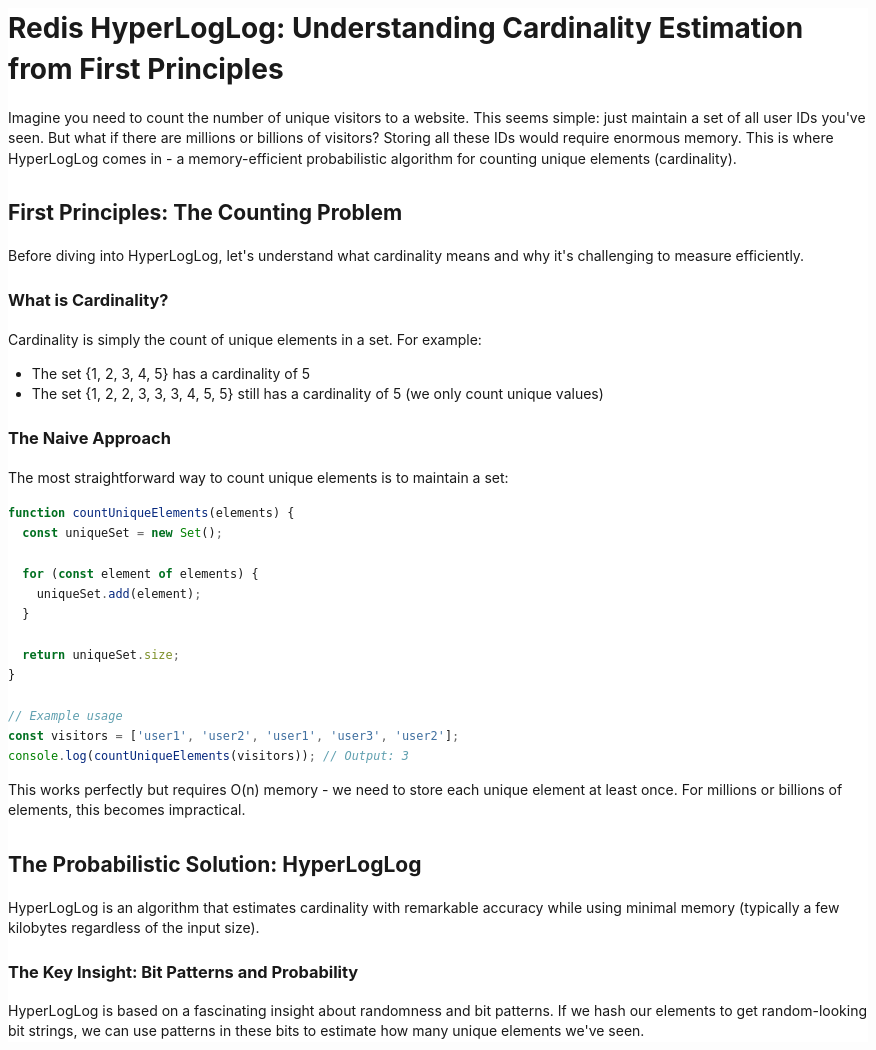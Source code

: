 # Redis HyperLogLog: Understanding Cardinality Estimation from First Principles

Imagine you need to count the number of unique visitors to a website. This seems simple: just maintain a set of all user IDs you've seen. But what if there are millions or billions of visitors? Storing all these IDs would require enormous memory. This is where HyperLogLog comes in - a memory-efficient probabilistic algorithm for counting unique elements (cardinality).

## First Principles: The Counting Problem

Before diving into HyperLogLog, let's understand what cardinality means and why it's challenging to measure efficiently.

### What is Cardinality?

Cardinality is simply the count of unique elements in a set. For example:

* The set {1, 2, 3, 4, 5} has a cardinality of 5
* The set {1, 2, 2, 3, 3, 3, 4, 5, 5} still has a cardinality of 5 (we only count unique values)

### The Naive Approach

The most straightforward way to count unique elements is to maintain a set:

```javascript
function countUniqueElements(elements) {
  const uniqueSet = new Set();
  
  for (const element of elements) {
    uniqueSet.add(element);
  }
  
  return uniqueSet.size;
}

// Example usage
const visitors = ['user1', 'user2', 'user1', 'user3', 'user2'];
console.log(countUniqueElements(visitors)); // Output: 3
```

This works perfectly but requires O(n) memory - we need to store each unique element at least once. For millions or billions of elements, this becomes impractical.

## The Probabilistic Solution: HyperLogLog

HyperLogLog is an algorithm that estimates cardinality with remarkable accuracy while using minimal memory (typically a few kilobytes regardless of the input size).

### The Key Insight: Bit Patterns and Probability

HyperLogLog is based on a fascinating insight about randomness and bit patterns. If we hash our elements to get random-looking bit strings, we can use patterns in these bits to estimate how many unique elements we've seen.
